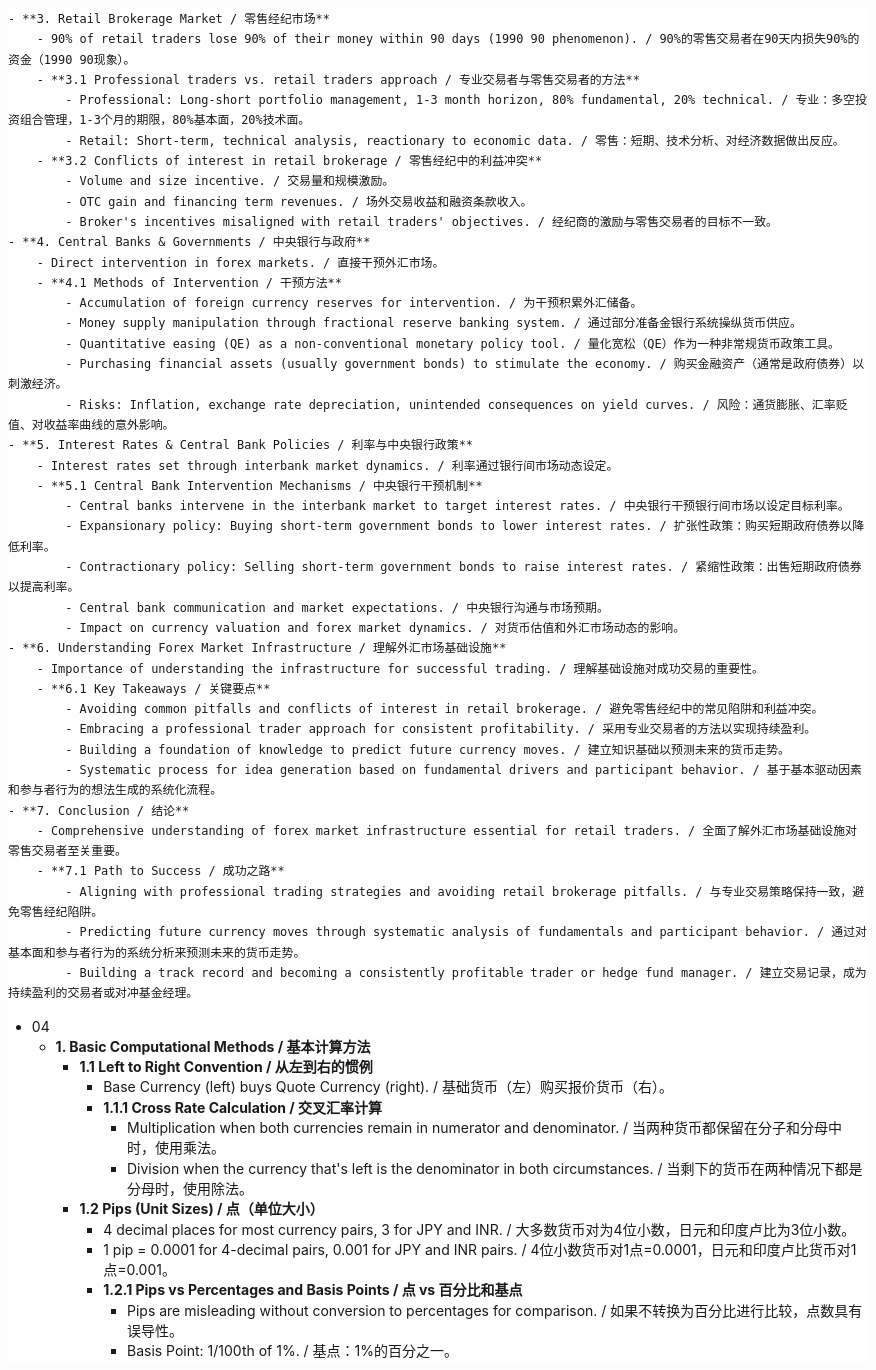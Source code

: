     - **3. Retail Brokerage Market / 零售经纪市场**
        - 90% of retail traders lose 90% of their money within 90 days (1990 90 phenomenon). / 90%的零售交易者在90天内损失90%的资金（1990 90现象）。
        - **3.1 Professional traders vs. retail traders approach / 专业交易者与零售交易者的方法**
            - Professional: Long-short portfolio management, 1-3 month horizon, 80% fundamental, 20% technical. / 专业：多空投资组合管理，1-3个月的期限，80%基本面，20%技术面。
            - Retail: Short-term, technical analysis, reactionary to economic data. / 零售：短期、技术分析、对经济数据做出反应。
        - **3.2 Conflicts of interest in retail brokerage / 零售经纪中的利益冲突**
            - Volume and size incentive. / 交易量和规模激励。
            - OTC gain and financing term revenues. / 场外交易收益和融资条款收入。
            - Broker's incentives misaligned with retail traders' objectives. / 经纪商的激励与零售交易者的目标不一致。
    - **4. Central Banks & Governments / 中央银行与政府**
        - Direct intervention in forex markets. / 直接干预外汇市场。
        - **4.1 Methods of Intervention / 干预方法**
            - Accumulation of foreign currency reserves for intervention. / 为干预积累外汇储备。
            - Money supply manipulation through fractional reserve banking system. / 通过部分准备金银行系统操纵货币供应。
            - Quantitative easing (QE) as a non-conventional monetary policy tool. / 量化宽松（QE）作为一种非常规货币政策工具。
            - Purchasing financial assets (usually government bonds) to stimulate the economy. / 购买金融资产（通常是政府债券）以刺激经济。
            - Risks: Inflation, exchange rate depreciation, unintended consequences on yield curves. / 风险：通货膨胀、汇率贬值、对收益率曲线的意外影响。
    - **5. Interest Rates & Central Bank Policies / 利率与中央银行政策**
        - Interest rates set through interbank market dynamics. / 利率通过银行间市场动态设定。
        - **5.1 Central Bank Intervention Mechanisms / 中央银行干预机制**
            - Central banks intervene in the interbank market to target interest rates. / 中央银行干预银行间市场以设定目标利率。
            - Expansionary policy: Buying short-term government bonds to lower interest rates. / 扩张性政策：购买短期政府债券以降低利率。
            - Contractionary policy: Selling short-term government bonds to raise interest rates. / 紧缩性政策：出售短期政府债券以提高利率。
            - Central bank communication and market expectations. / 中央银行沟通与市场预期。
            - Impact on currency valuation and forex market dynamics. / 对货币估值和外汇市场动态的影响。
    - **6. Understanding Forex Market Infrastructure / 理解外汇市场基础设施**
        - Importance of understanding the infrastructure for successful trading. / 理解基础设施对成功交易的重要性。
        - **6.1 Key Takeaways / 关键要点**
            - Avoiding common pitfalls and conflicts of interest in retail brokerage. / 避免零售经纪中的常见陷阱和利益冲突。
            - Embracing a professional trader approach for consistent profitability. / 采用专业交易者的方法以实现持续盈利。
            - Building a foundation of knowledge to predict future currency moves. / 建立知识基础以预测未来的货币走势。
            - Systematic process for idea generation based on fundamental drivers and participant behavior. / 基于基本驱动因素和参与者行为的想法生成的系统化流程。
    - **7. Conclusion / 结论**
        - Comprehensive understanding of forex market infrastructure essential for retail traders. / 全面了解外汇市场基础设施对零售交易者至关重要。
        - **7.1 Path to Success / 成功之路**
            - Aligning with professional trading strategies and avoiding retail brokerage pitfalls. / 与专业交易策略保持一致，避免零售经纪陷阱。
            - Predicting future currency moves through systematic analysis of fundamentals and participant behavior. / 通过对基本面和参与者行为的系统分析来预测未来的货币走势。
            - Building a track record and becoming a consistently profitable trader or hedge fund manager. / 建立交易记录，成为持续盈利的交易者或对冲基金经理。
- 04
    - **1. Basic Computational Methods / 基本计算方法**
        - **1.1 Left to Right Convention / 从左到右的惯例**
            - Base Currency (left) buys Quote Currency (right). / 基础货币（左）购买报价货币（右）。
            - **1.1.1 Cross Rate Calculation / 交叉汇率计算**
                - Multiplication when both currencies remain in numerator and denominator. / 当两种货币都保留在分子和分母中时，使用乘法。
                - Division when the currency that's left is the denominator in both circumstances. / 当剩下的货币在两种情况下都是分母时，使用除法。
        - **1.2 Pips (Unit Sizes) / 点（单位大小）**
            - 4 decimal places for most currency pairs, 3 for JPY and INR. / 大多数货币对为4位小数，日元和印度卢比为3位小数。
            - 1 pip = 0.0001 for 4-decimal pairs, 0.001 for JPY and INR pairs. / 4位小数货币对1点=0.0001，日元和印度卢比货币对1点=0.001。
            - **1.2.1 Pips vs Percentages and Basis Points / 点 vs 百分比和基点**
                - Pips are misleading without conversion to percentages for comparison. / 如果不转换为百分比进行比较，点数具有误导性。
                - Basis Point: 1/100th of 1%. / 基点：1%的百分之一。